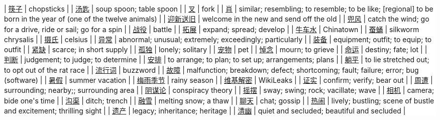 | [筷子](筷子.md) | chopsticks |
| [汤匙](汤匙.md) | soup spoon; table spoon |
| [叉](叉.md) | fork |
| [肖](肖.md) | similar; resembling; to resemble;  to be like; [regional] to be born in the year of (one of the twelve animals) |
| [迎新送旧](迎新送旧.md) | welcome in the new and send off the old |
| [兜风](兜风.md) | catch the wind; go for a drive, ride or sail; go for a spin |
| [战役](战役.md) | battle |
| [拓展](拓展.md) | expand; spread; develop |
| [牛车水](牛车水.md) | Chinatown |
| [蚕蛹](蚕蛹.md) | silkworm chrysalis |
| [摄氏](摄氏.md) | celsius |
| [异常](异常.md) | abnormal; unusual; extremely; exceedingly; particularly |
| [装备](装备.md) | equipment; outfit; to equip; to outfit |
| [紧缺](紧缺.md) | scarce; in short supply |
| [孤独](孤独.md) | lonely; solitary |
| [宠物](宠物.md) | pet |
| [悼念](悼念.md) | mourn; to grieve |
| [命运](命运.md) | destiny; fate; lot |
| [判断](判断.md) | judgement; to judge; to determine |
| [安排](安排.md) | to arrange; to plan; to set up; arrangements; plans |
| [躺平](躺平.md) | to lie stretched out; to opt out of the rat race |
| [流行词](流行词.md) | buzzword |
| [故障](故障.md) | malfunction; breakdown; defect; shortcoming; fault; failure; error; bug (software) |
| [暑假](暑假.md) | summer vacation |
| [梅雨季节](梅雨季节.md) | rainy season |
| [维基解密](维基解密.md) | WikiLeaks |
| [证实](证实.md) | confirm; verify; bear out |
| [周遭](周遭.md) | surrounding; nearby;; surrounding area |
| [阴谋论](阴谋论.md) | conspiracy theory |
| [摇摆](摇摆.md) | sway; swing; rock; vacillate; wave |
| [相机](相机.md) | camera; bide one's time |
| [沟渠](沟渠.md) | ditch; trench |
| [融雪](融雪.md) | melting snow; a thaw |
| [聊天](聊天.md) | chat; gossip |
| [热闹](热闹.md) | lively; bustling; scene of bustle and excitement; thrilling sight |
| [遗产](遗产.md) | legacy; inheritance; heritage |
| [清幽](清幽.md) | quiet and secluded; beautiful and secluded |